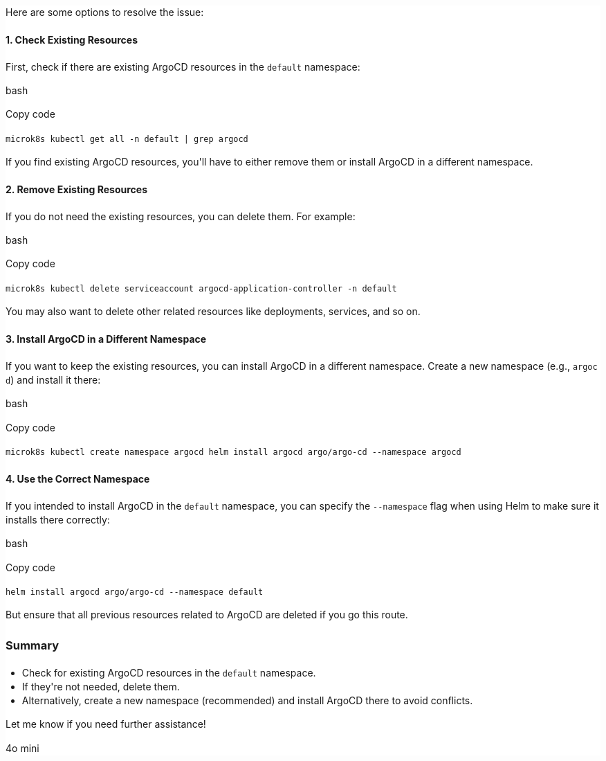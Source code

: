 Here are some options to resolve the issue:

#### 1. **Check Existing Resources**

First, check if there are existing ArgoCD resources in the `default` namespace:

bash

Copy code

`microk8s kubectl get all -n default | grep argocd`

If you find existing ArgoCD resources, you'll have to either remove them or install ArgoCD in a different namespace.

#### 2. **Remove Existing Resources**

If you do not need the existing resources, you can delete them. For example:

bash

Copy code

`microk8s kubectl delete serviceaccount argocd-application-controller -n default`

You may also want to delete other related resources like deployments, services, and so on.

#### 3. **Install ArgoCD in a Different Namespace**

If you want to keep the existing resources, you can install ArgoCD in a different namespace. Create a new namespace (e.g., `argocd`) and install it there:

bash

Copy code

`microk8s kubectl create namespace argocd helm install argocd argo/argo-cd --namespace argocd`

#### 4. **Use the Correct Namespace**

If you intended to install ArgoCD in the `default` namespace, you can specify the `--namespace` flag when using Helm to make sure it installs there correctly:

bash

Copy code

`helm install argocd argo/argo-cd --namespace default`

But ensure that all previous resources related to ArgoCD are deleted if you go this route.

### Summary

- Check for existing ArgoCD resources in the `default` namespace.
- If they're not needed, delete them.
- Alternatively, create a new namespace (recommended) and install ArgoCD there to avoid conflicts.

Let me know if you need further assistance!

4o mini
